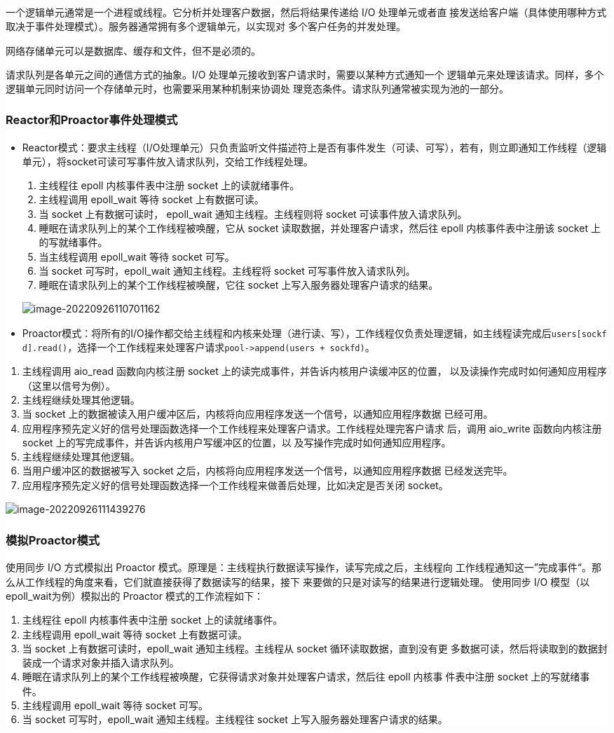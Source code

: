 一个逻辑单元通常是一个进程或线程。它分析并处理客户数据，然后将结果传递给 I/O 处理单元或者直
接发送给客户端（具体使用哪种方式取决于事件处理模式）。服务器通常拥有多个逻辑单元，以实现对
多个客户任务的并发处理。

网络存储单元可以是数据库、缓存和文件，但不是必须的。

请求队列是各单元之间的通信方式的抽象。I/O 处理单元接收到客户请求时，需要以某种方式通知一个
逻辑单元来处理该请求。同样，多个逻辑单元同时访问一个存储单元时，也需要采用某种机制来协调处
理竞态条件。请求队列通常被实现为池的一部分。

### Reactor和Proactor事件处理模式

- Reactor模式：要求主线程（I/O处理单元）只负责监听文件描述符上是否有事件发生（可读、可写），若有，则立即通知工作线程（逻辑单元），将socket可读可写事件放入请求队列，交给工作线程处理。

  1. 主线程往 epoll 内核事件表中注册 socket 上的读就绪事件。
  2. 主线程调用 epoll_wait 等待 socket 上有数据可读。
  3. 当 socket 上有数据可读时， epoll_wait 通知主线程。主线程则将 socket 可读事件放入请求队列。
  4. 睡眠在请求队列上的某个工作线程被唤醒，它从 socket 读取数据，并处理客户请求，然后往 epoll
     内核事件表中注册该 socket 上的写就绪事件。
  5. 当主线程调用 epoll_wait 等待 socket 可写。
  6. 当 socket 可写时，epoll_wait 通知主线程。主线程将 socket 可写事件放入请求队列。
  7. 睡眠在请求队列上的某个工作线程被唤醒，它往 socket 上写入服务器处理客户请求的结果。

  ![image-20220926110701162](/static/images/202207/image-20220926110701162.png)

- Proactor模式：将所有的I/O操作都交给主线程和内核来处理（进行读、写），工作线程仅负责处理逻辑，如主线程读完成后`users[sockfd].read()`，选择一个工作线程来处理客户请求`pool->append(users + sockfd)`。

1. 主线程调用 aio_read 函数向内核注册 socket 上的读完成事件，并告诉内核用户读缓冲区的位置，
   以及读操作完成时如何通知应用程序（这里以信号为例）。
2. 主线程继续处理其他逻辑。
3. 当 socket 上的数据被读入用户缓冲区后，内核将向应用程序发送一个信号，以通知应用程序数据
   已经可用。
4. 应用程序预先定义好的信号处理函数选择一个工作线程来处理客户请求。工作线程处理完客户请求
   后，调用 aio_write 函数向内核注册 socket 上的写完成事件，并告诉内核用户写缓冲区的位置，以
   及写操作完成时如何通知应用程序。
5. 主线程继续处理其他逻辑。
6. 当用户缓冲区的数据被写入 socket 之后，内核将向应用程序发送一个信号，以通知应用程序数据
   已经发送完毕。
7. 应用程序预先定义好的信号处理函数选择一个工作线程来做善后处理，比如决定是否关闭 socket。

![image-20220926111439276](/static/images/202207/image-20220926111439276.png)

### 模拟Proactor模式

使用同步 I/O 方式模拟出 Proactor 模式。原理是：主线程执行数据读写操作，读写完成之后，主线程向
工作线程通知这一”完成事件“。那么从工作线程的角度来看，它们就直接获得了数据读写的结果，接下
来要做的只是对读写的结果进行逻辑处理。
使用同步 I/O 模型（以 epoll_wait为例）模拟出的 Proactor 模式的工作流程如下：

1. 主线程往 epoll 内核事件表中注册 socket 上的读就绪事件。
2. 主线程调用 epoll_wait 等待 socket 上有数据可读。
3. 当 socket 上有数据可读时，epoll_wait 通知主线程。主线程从 socket 循环读取数据，直到没有更
   多数据可读，然后将读取到的数据封装成一个请求对象并插入请求队列。
4. 睡眠在请求队列上的某个工作线程被唤醒，它获得请求对象并处理客户请求，然后往 epoll 内核事
   件表中注册 socket 上的写就绪事件。
5. 主线程调用 epoll_wait 等待 socket 可写。
6. 当 socket 可写时，epoll_wait 通知主线程。主线程往 socket 上写入服务器处理客户请求的结果。
